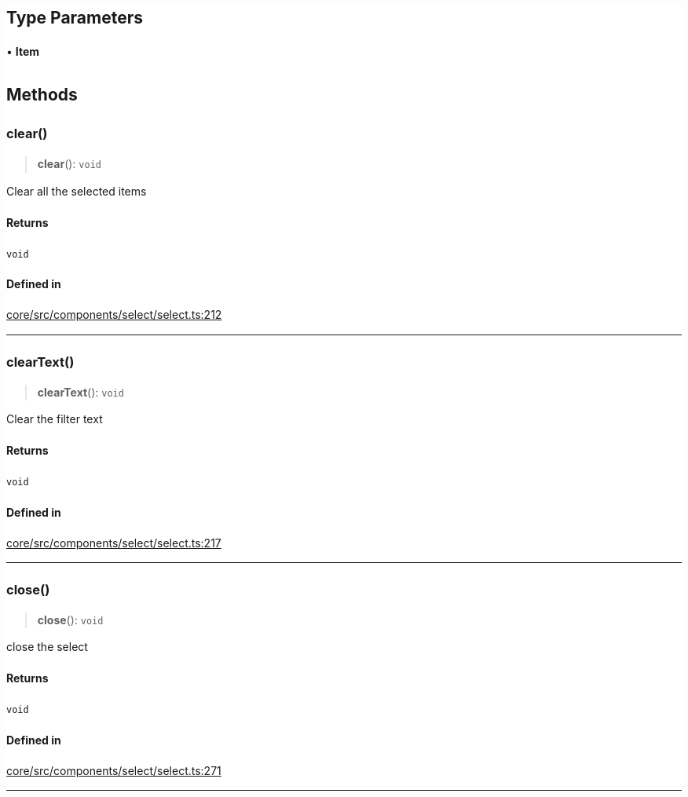 ## Type Parameters

• **Item**

## Methods

### clear()

> **clear**(): `void`

Clear all the selected items

#### Returns

`void`

#### Defined in

[core/src/components/select/select.ts:212](https://github.com/AmadeusITGroup/AgnosUI/blob/95166dd2b8615e3efaca9dd5ae49b56807351115/core/src/components/select/select.ts#L212)

***

### clearText()

> **clearText**(): `void`

Clear the filter text

#### Returns

`void`

#### Defined in

[core/src/components/select/select.ts:217](https://github.com/AmadeusITGroup/AgnosUI/blob/95166dd2b8615e3efaca9dd5ae49b56807351115/core/src/components/select/select.ts#L217)

***

### close()

> **close**(): `void`

close the select

#### Returns

`void`

#### Defined in

[core/src/components/select/select.ts:271](https://github.com/AmadeusITGroup/AgnosUI/blob/95166dd2b8615e3efaca9dd5ae49b56807351115/core/src/components/select/select.ts#L271)

***
